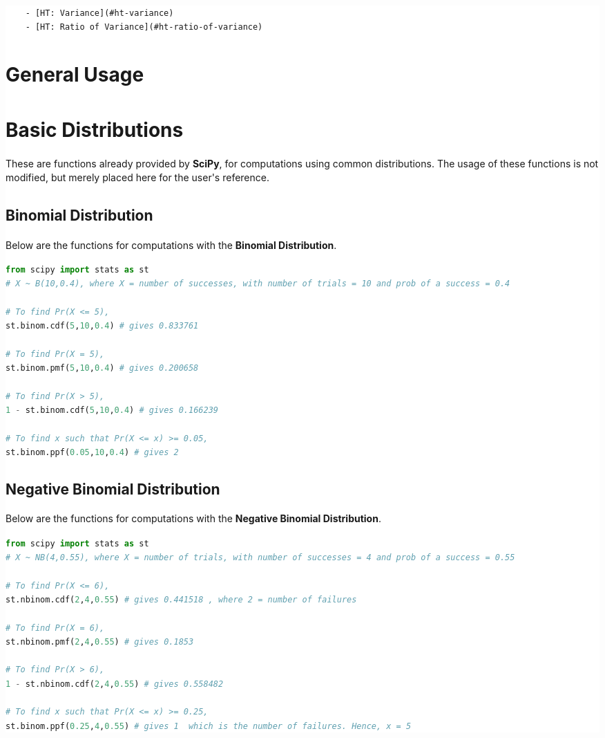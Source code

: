         - [HT: Variance](#ht-variance)
        - [HT: Ratio of Variance](#ht-ratio-of-variance)

# General Usage

# Basic Distributions

These are functions already provided by **SciPy**, for computations using common distributions. The usage of these functions is not modified, but merely placed here for the user's reference.

## Binomial Distribution

Below are the functions for computations with the **Binomial Distribution**.

```python
from scipy import stats as st
# X ~ B(10,0.4), where X = number of successes, with number of trials = 10 and prob of a success = 0.4

# To find Pr(X <= 5),
st.binom.cdf(5,10,0.4) # gives 0.833761

# To find Pr(X = 5),
st.binom.pmf(5,10,0.4) # gives 0.200658

# To find Pr(X > 5),
1 - st.binom.cdf(5,10,0.4) # gives 0.166239

# To find x such that Pr(X <= x) >= 0.05,
st.binom.ppf(0.05,10,0.4) # gives 2
```

## Negative Binomial Distribution

Below are the functions for computations with the **Negative Binomial Distribution**.

```python
from scipy import stats as st
# X ~ NB(4,0.55), where X = number of trials, with number of successes = 4 and prob of a success = 0.55

# To find Pr(X <= 6),
st.nbinom.cdf(2,4,0.55) # gives 0.441518 , where 2 = number of failures

# To find Pr(X = 6),
st.nbinom.pmf(2,4,0.55) # gives 0.1853

# To find Pr(X > 6),
1 - st.nbinom.cdf(2,4,0.55) # gives 0.558482

# To find x such that Pr(X <= x) >= 0.25,
st.binom.ppf(0.25,4,0.55) # gives 1  which is the number of failures. Hence, x = 5
```
